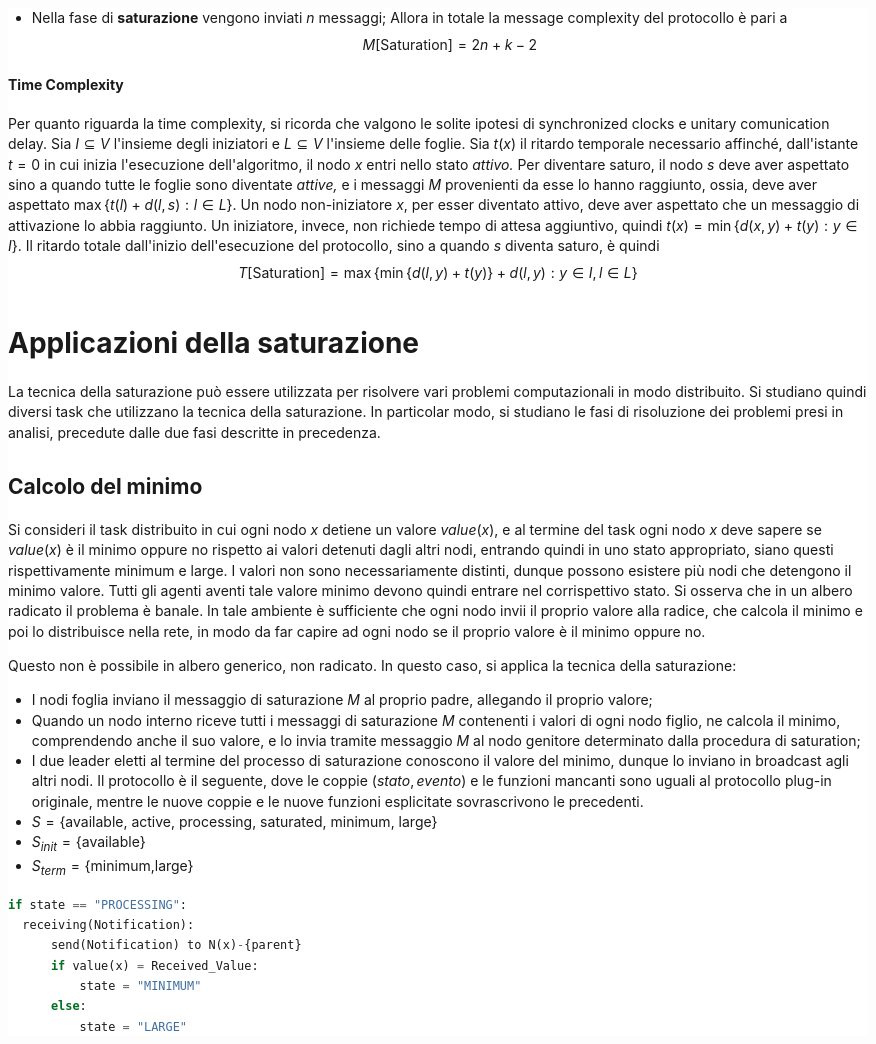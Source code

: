 - Nella fase di **saturazione** vengono inviati $n$ messaggi;
Allora in totale la message complexity del protocollo è pari a
$$
M[\text{Saturation}] = 2n+k-2
$$
#### Time Complexity
Per quanto riguarda la time complexity, si ricorda che valgono le solite ipotesi di synchronized clocks e unitary comunication delay. Sia $I \subseteq V$ l'insieme degli iniziatori e $L \subseteq V$ l'insieme delle foglie. Sia $t(x)$ il ritardo temporale necessario affinché, dall'istante $t=0$ in cui inizia l'esecuzione dell'algoritmo, il nodo $x$ entri nello stato *attivo.* Per diventare saturo, il nodo $s$ deve aver aspettato sino a quando tutte le foglie sono diventate *attive,* e i messaggi $M$ provenienti da esse lo hanno raggiunto, ossia, deve aver aspettato $\max\{t(l) + d(l,s): l \in L\}$.
Un nodo non-iniziatore $x$, per esser diventato attivo, deve aver aspettato che un messaggio di attivazione lo abbia raggiunto. Un iniziatore, invece, non richiede tempo di attesa aggiuntivo, quindi $t(x) = \min \{d(x,y)+t(y): y \in I\}$.
Il ritardo totale dall'inizio dell'esecuzione del protocollo, sino a quando $s$ diventa saturo, è quindi
$$
T[\text{Saturation}] = \max \{\min\{d(l,y)+t(y)\}+ d(l,y): y \in I, l \in L\}
$$
# Applicazioni della saturazione
La tecnica della saturazione può essere utilizzata per risolvere vari problemi computazionali in modo distribuito.
Si studiano quindi diversi task che utilizzano la tecnica della saturazione. In particolar modo, si studiano le fasi di risoluzione dei problemi presi in analisi, precedute dalle due fasi descritte in precedenza.
## Calcolo del minimo
Si consideri il task distribuito in cui ogni nodo $x$ detiene un valore $value(x)$, e al termine del task ogni nodo $x$ deve sapere se $value(x)$ è il minimo oppure no rispetto ai valori detenuti dagli altri nodi, entrando quindi in uno stato appropriato, siano questi rispettivamente $\text{minimum}$ e $\text{large}$. I valori non sono necessariamente distinti, dunque possono esistere più nodi che detengono il minimo valore. Tutti gli agenti aventi tale valore minimo devono quindi entrare nel corrispettivo stato. 
Si osserva che in un albero radicato il problema è banale. In tale ambiente è sufficiente che ogni nodo invii il proprio valore alla radice, che calcola il minimo e poi lo distribuisce nella rete, in modo da far capire ad ogni nodo se il proprio valore è il minimo oppure no.

Questo non è possibile in albero generico, non radicato. In questo caso, si applica la tecnica della saturazione:
- I nodi foglia inviano il messaggio di saturazione $M$ al proprio padre, allegando il proprio valore;
- Quando un nodo interno riceve tutti i messaggi di saturazione $M$ contenenti i valori di ogni nodo figlio, ne calcola il minimo, comprendendo anche il suo valore, e lo invia tramite messaggio $M$ al nodo genitore determinato dalla procedura di saturation;
- I due leader eletti al termine del processo di saturazione conoscono il valore del minimo, dunque lo inviano in broadcast agli altri nodi.
Il protocollo è il seguente, dove le coppie $(stato,evento)$ e le funzioni mancanti sono uguali al protocollo plug-in originale, mentre le nuove coppie e le nuove funzioni esplicitate sovrascrivono le precedenti.
- $S = \{ \text{available, active, processing, saturated, minimum, large} \}$
- $S_{init} = \{ \text{available} \}$
- $S_{term} = \{\text{minimum,large}\}$
```python
if state == "PROCESSING":
  receiving(Notification):
	  send(Notification) to N(x)-{parent}
	  if value(x) = Received_Value:
		  state = "MINIMUM"
	  else:
		  state = "LARGE"
```